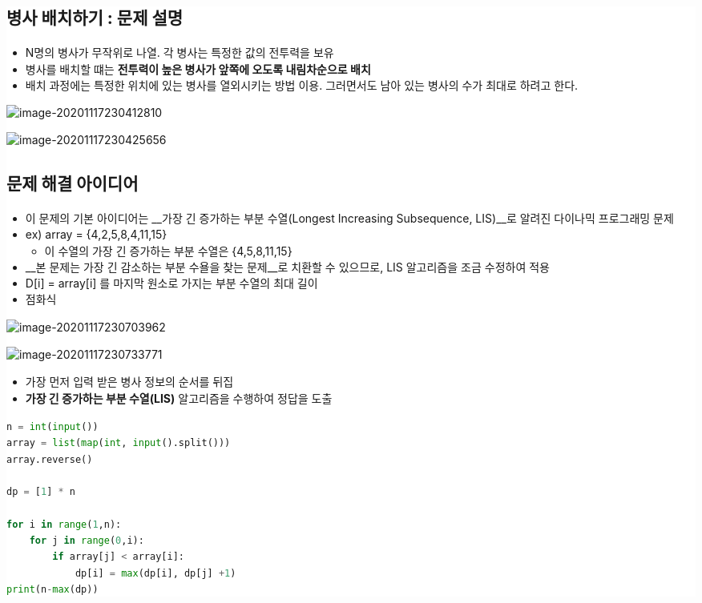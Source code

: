 

## 병사 배치하기 : 문제 설명 

- N명의 병사가 무작위로 나열. 각 병사는 특정한 값의 전투력을 보유
- 병사를 배치할 떄는 __전투력이 높은 병사가 앞쪽에 오도록 내림차순으로 배치__ 
- 배치 과정에는 특정한 위치에 있는 병사를 열외시키는 방법 이용. 그러면서도 남아 있는 병사의 수가 최대로 하려고 한다.

![image-20201117230412810](C:\Users\scoji\AppData\Roaming\Typora\typora-user-images\image-20201117230412810.png)

![image-20201117230425656](C:\Users\scoji\AppData\Roaming\Typora\typora-user-images\image-20201117230425656.png)

## 문제 해결 아이디어 

- 이 문제의 기본 아이디어는 __가장 긴 증가하는 부분 수열(Longest Increasing Subsequence, LIS)__로 알려진 다이나믹 프로그래밍 문제
- ex) array = {4,2,5,8,4,11,15}
  - 이 수열의 가장 긴 증가하는 부분 수열은 {4,5,8,11,15}
- __본 문제는 가장 긴 감소하는 부분 수욜을 찾는 문제__로 치환할 수 있으므로, LIS 알고리즘을 조금 수정하여 적용 
- D[i] = array[i] 를 마지막 원소로 가지는 부분 수열의 최대 길이 
- 점화식 

![image-20201117230703962](C:\Users\scoji\AppData\Roaming\Typora\typora-user-images\image-20201117230703962.png)

![image-20201117230733771](C:\Users\scoji\AppData\Roaming\Typora\typora-user-images\image-20201117230733771.png)

- 가장 먼저 입력 받은 병사 정보의 순서를 뒤집 
- __가장 긴 증가하는 부분 수열(LIS)__ 알고리즘을 수행하여 정답을 도출 

```python
n = int(input())
array = list(map(int, input().split()))
array.reverse()

dp = [1] * n 

for i in range(1,n):
    for j in range(0,i):
        if array[j] < array[i]:
            dp[i] = max(dp[i], dp[j] +1)
print(n-max(dp))
```







